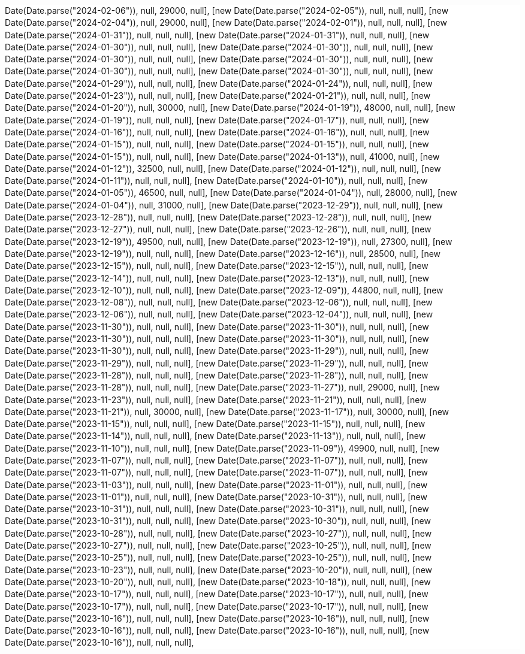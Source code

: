 Date(Date.parse("2024-02-06")), null, 29000, null], [new Date(Date.parse("2024-02-05")), null, null, null], [new Date(Date.parse("2024-02-04")), null, 29000, null], [new Date(Date.parse("2024-02-01")), null, null, null], [new Date(Date.parse("2024-01-31")), null, null, null], [new Date(Date.parse("2024-01-31")), null, null, null], [new Date(Date.parse("2024-01-30")), null, null, null], [new Date(Date.parse("2024-01-30")), null, null, null], [new Date(Date.parse("2024-01-30")), null, null, null], [new Date(Date.parse("2024-01-30")), null, null, null], [new Date(Date.parse("2024-01-30")), null, null, null], [new Date(Date.parse("2024-01-30")), null, null, null], [new Date(Date.parse("2024-01-29")), null, null, null], [new Date(Date.parse("2024-01-24")), null, null, null], [new Date(Date.parse("2024-01-23")), null, null, null], [new Date(Date.parse("2024-01-21")), null, null, null], [new Date(Date.parse("2024-01-20")), null, 30000, null], [new Date(Date.parse("2024-01-19")), 48000, null, null], [new Date(Date.parse("2024-01-19")), null, null, null], [new Date(Date.parse("2024-01-17")), null, null, null], [new Date(Date.parse("2024-01-16")), null, null, null], [new Date(Date.parse("2024-01-16")), null, null, null], [new Date(Date.parse("2024-01-15")), null, null, null], [new Date(Date.parse("2024-01-15")), null, null, null], [new Date(Date.parse("2024-01-15")), null, null, null], [new Date(Date.parse("2024-01-13")), null, 41000, null], [new Date(Date.parse("2024-01-12")), 32500, null, null], [new Date(Date.parse("2024-01-12")), null, null, null], [new Date(Date.parse("2024-01-11")), null, null, null], [new Date(Date.parse("2024-01-10")), null, null, null], [new Date(Date.parse("2024-01-05")), 46500, null, null], [new Date(Date.parse("2024-01-04")), null, 28000, null], [new Date(Date.parse("2024-01-04")), null, 31000, null], [new Date(Date.parse("2023-12-29")), null, null, null], [new Date(Date.parse("2023-12-28")), null, null, null], [new Date(Date.parse("2023-12-28")), null, null, null], [new Date(Date.parse("2023-12-27")), null, null, null], [new Date(Date.parse("2023-12-26")), null, null, null], [new Date(Date.parse("2023-12-19")), 49500, null, null], [new Date(Date.parse("2023-12-19")), null, 27300, null], [new Date(Date.parse("2023-12-19")), null, null, null], [new Date(Date.parse("2023-12-16")), null, 28500, null], [new Date(Date.parse("2023-12-15")), null, null, null], [new Date(Date.parse("2023-12-15")), null, null, null], [new Date(Date.parse("2023-12-14")), null, null, null], [new Date(Date.parse("2023-12-13")), null, null, null], [new Date(Date.parse("2023-12-10")), null, null, null], [new Date(Date.parse("2023-12-09")), 44800, null, null], [new Date(Date.parse("2023-12-08")), null, null, null], [new Date(Date.parse("2023-12-06")), null, null, null], [new Date(Date.parse("2023-12-06")), null, null, null], [new Date(Date.parse("2023-12-04")), null, null, null], [new Date(Date.parse("2023-11-30")), null, null, null], [new Date(Date.parse("2023-11-30")), null, null, null], [new Date(Date.parse("2023-11-30")), null, null, null], [new Date(Date.parse("2023-11-30")), null, null, null], [new Date(Date.parse("2023-11-30")), null, null, null], [new Date(Date.parse("2023-11-29")), null, null, null], [new Date(Date.parse("2023-11-29")), null, null, null], [new Date(Date.parse("2023-11-29")), null, null, null], [new Date(Date.parse("2023-11-28")), null, null, null], [new Date(Date.parse("2023-11-28")), null, null, null], [new Date(Date.parse("2023-11-28")), null, null, null], [new Date(Date.parse("2023-11-27")), null, 29000, null], [new Date(Date.parse("2023-11-23")), null, null, null], [new Date(Date.parse("2023-11-21")), null, null, null], [new Date(Date.parse("2023-11-21")), null, 30000, null], [new Date(Date.parse("2023-11-17")), null, 30000, null], [new Date(Date.parse("2023-11-15")), null, null, null], [new Date(Date.parse("2023-11-15")), null, null, null], [new Date(Date.parse("2023-11-14")), null, null, null], [new Date(Date.parse("2023-11-13")), null, null, null], [new Date(Date.parse("2023-11-10")), null, null, null], [new Date(Date.parse("2023-11-09")), 49900, null, null], [new Date(Date.parse("2023-11-07")), null, null, null], [new Date(Date.parse("2023-11-07")), null, null, null], [new Date(Date.parse("2023-11-07")), null, null, null], [new Date(Date.parse("2023-11-07")), null, null, null], [new Date(Date.parse("2023-11-03")), null, null, null], [new Date(Date.parse("2023-11-01")), null, null, null], [new Date(Date.parse("2023-11-01")), null, null, null], [new Date(Date.parse("2023-10-31")), null, null, null], [new Date(Date.parse("2023-10-31")), null, null, null], [new Date(Date.parse("2023-10-31")), null, null, null], [new Date(Date.parse("2023-10-31")), null, null, null], [new Date(Date.parse("2023-10-30")), null, null, null], [new Date(Date.parse("2023-10-28")), null, null, null], [new Date(Date.parse("2023-10-27")), null, null, null], [new Date(Date.parse("2023-10-27")), null, null, null], [new Date(Date.parse("2023-10-25")), null, null, null], [new Date(Date.parse("2023-10-25")), null, null, null], [new Date(Date.parse("2023-10-25")), null, null, null], [new Date(Date.parse("2023-10-23")), null, null, null], [new Date(Date.parse("2023-10-20")), null, null, null], [new Date(Date.parse("2023-10-20")), null, null, null], [new Date(Date.parse("2023-10-18")), null, null, null], [new Date(Date.parse("2023-10-17")), null, null, null], [new Date(Date.parse("2023-10-17")), null, null, null], [new Date(Date.parse("2023-10-17")), null, null, null], [new Date(Date.parse("2023-10-17")), null, null, null], [new Date(Date.parse("2023-10-16")), null, null, null], [new Date(Date.parse("2023-10-16")), null, null, null], [new Date(Date.parse("2023-10-16")), null, null, null], [new Date(Date.parse("2023-10-16")), null, null, null], [new Date(Date.parse("2023-10-16")), null, null, null],